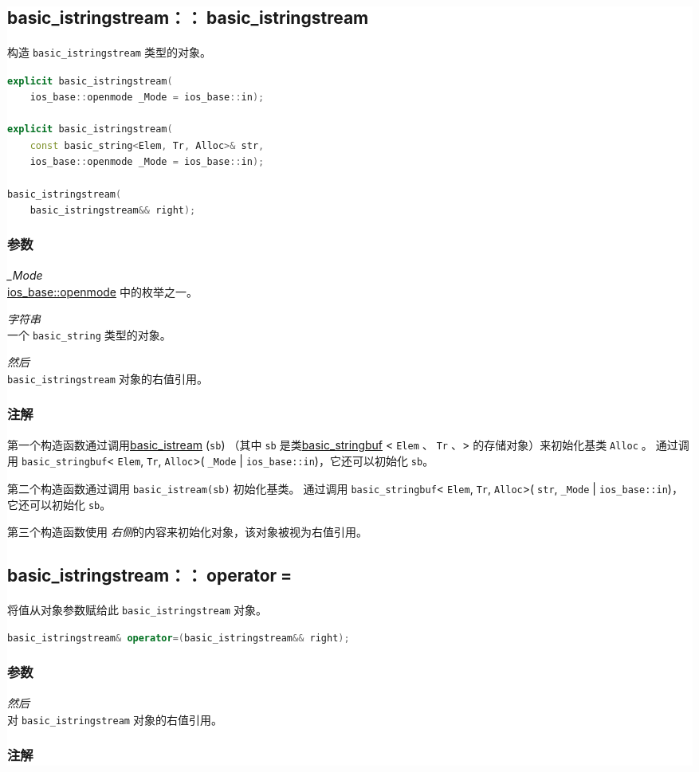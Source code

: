 ## <a name="basic_istringstreambasic_istringstream"></a><a name="basic_istringstream"></a> basic_istringstream：： basic_istringstream

构造 `basic_istringstream` 类型的对象。

```cpp
explicit basic_istringstream(
    ios_base::openmode _Mode = ios_base::in);

explicit basic_istringstream(
    const basic_string<Elem, Tr, Alloc>& str,
    ios_base::openmode _Mode = ios_base::in);

basic_istringstream(
    basic_istringstream&& right);
```

### <a name="parameters"></a>参数

*_Mode*\
[ios_base::openmode](../standard-library/ios-base-class.md#openmode) 中的枚举之一。

*字符串*\
一个 `basic_string` 类型的对象。

*然后*\
`basic_istringstream` 对象的右值引用。

### <a name="remarks"></a>注解

第一个构造函数通过调用[basic_istream](../standard-library/basic-istream-class.md) (`sb`) （其中 `sb` 是类[basic_stringbuf](../standard-library/basic-stringbuf-class.md) <  `Elem` 、 `Tr` 、> 的存储对象）来初始化基类 `Alloc` 。 通过调用 `basic_stringbuf`< `Elem`, `Tr`, `Alloc`>( `_Mode` &#124; `ios_base::in`)，它还可以初始化 `sb`。

第二个构造函数通过调用 `basic_istream(sb)` 初始化基类。 通过调用 `basic_stringbuf`< `Elem`, `Tr`, `Alloc`>( `str`, `_Mode` &#124; `ios_base::in`)，它还可以初始化 `sb`。

第三个构造函数使用 *右侧*的内容来初始化对象，该对象被视为右值引用。

## <a name="basic_istringstreamoperator"></a><a name="op_eq"></a> basic_istringstream：： operator =

将值从对象参数赋给此 `basic_istringstream` 对象。

```cpp
basic_istringstream& operator=(basic_istringstream&& right);
```

### <a name="parameters"></a>参数

*然后*\
对 `basic_istringstream` 对象的右值引用。

### <a name="remarks"></a>注解
